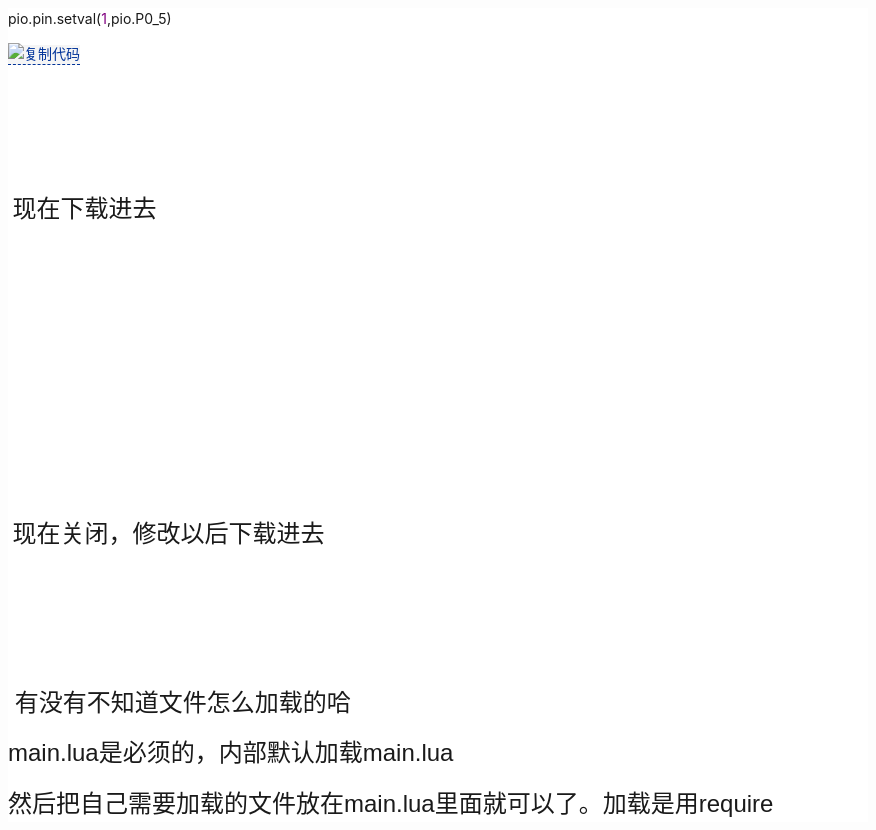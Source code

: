 pio.pin.setval(</span><span style="color: rgb(128, 0, 128); line-height: 1.5 !important;">1</span>,pio.P0_5)</pre><div class="cnblogs_code_toolbar" style="margin-top: 5px;"><span class="cnblogs_code_copy" style="padding-right: 5px; line-height: 1.5 !important;"><a title="复制代码" style="color: rgb(0, 51, 153); border-bottom: 1px dashed rgb(0, 51, 153); padding-bottom: 2px; background-color: rgb(245, 245, 245) !important; border-top: none !important; border-right: none !important; border-left: none !important; border-image: initial !important;"><img src="https://common.cnblogs.com/images/copycode.gif" alt="复制代码" style="max-width: 900px; height: auto; border-width: initial !important; border-style: none !important;"></a></span></div></div><p style="margin-top: 10px; margin-right: auto; margin-left: auto; font-family: Verdana, Geneva, Arial, Helvetica, sans-serif; font-size: 16px;"> </p><p style="margin-top: 10px; margin-right: auto; margin-left: auto; font-family: Verdana, Geneva, Arial, Helvetica, sans-serif; font-size: 16px;"> <img src="https://img2018.cnblogs.com/blog/819239/201811/819239-20181116112539439-454079741.png" alt="" style="max-width: 900px; height: auto;"></p><p style="margin-top: 10px; margin-right: auto; margin-left: auto; font-family: Verdana, Geneva, Arial, Helvetica, sans-serif; font-size: 16px;"> </p><p style="margin-top: 10px; margin-right: auto; margin-left: auto; font-family: Verdana, Geneva, Arial, Helvetica, sans-serif; font-size: 16px;"> <span style="font-size: 18pt;">现在下载进去</span></p><p style="margin-top: 10px; margin-right: auto; margin-left: auto; font-family: Verdana, Geneva, Arial, Helvetica, sans-serif; font-size: 16px;"><img src="https://img2018.cnblogs.com/blog/819239/201811/819239-20181116112630438-148110424.png" alt="" style="max-width: 900px; height: auto;"></p><p style="margin-top: 10px; margin-right: auto; margin-left: auto; font-family: Verdana, Geneva, Arial, Helvetica, sans-serif; font-size: 16px;"> </p><p style="margin-top: 10px; margin-right: auto; margin-left: auto; font-family: Verdana, Geneva, Arial, Helvetica, sans-serif; font-size: 16px;"> <img src="https://img2018.cnblogs.com/blog/819239/201811/819239-20181116112724105-572608296.png" alt="" style="max-width: 900px; height: auto;"></p><p style="margin-top: 10px; margin-right: auto; margin-left: auto; font-family: Verdana, Geneva, Arial, Helvetica, sans-serif; font-size: 16px;"><img src="https://img2018.cnblogs.com/blog/819239/201811/819239-20181116112754715-195669206.png" alt="" style="max-width: 900px; height: auto;"></p><p style="margin-top: 10px; margin-right: auto; margin-left: auto; font-family: Verdana, Geneva, Arial, Helvetica, sans-serif; font-size: 16px;"> </p><p style="margin-top: 10px; margin-right: auto; margin-left: auto; font-family: Verdana, Geneva, Arial, Helvetica, sans-serif; font-size: 16px;"> <img src="https://img2018.cnblogs.com/blog/819239/201811/819239-20181116112814062-1870611437.png" alt="" style="max-width: 900px; height: auto;"></p><p style="margin-top: 10px; margin-right: auto; margin-left: auto; font-family: Verdana, Geneva, Arial, Helvetica, sans-serif; font-size: 16px;"> </p><p style="margin-top: 10px; margin-right: auto; margin-left: auto; font-family: Verdana, Geneva, Arial, Helvetica, sans-serif; font-size: 16px;"> <span style="font-size: 18pt;">现在关闭，修改以后下载进去</span></p><p style="margin-top: 10px; margin-right: auto; margin-left: auto; font-family: Verdana, Geneva, Arial, Helvetica, sans-serif; font-size: 16px;"> <img src="https://img2018.cnblogs.com/blog/819239/201811/819239-20181116112844929-924574222.png" alt="" style="max-width: 900px; height: auto;"></p><p style="margin-top: 10px; margin-right: auto; margin-left: auto; font-family: Verdana, Geneva, Arial, Helvetica, sans-serif; font-size: 16px;"><img src="https://img2018.cnblogs.com/blog/819239/201811/819239-20181116112924043-1249889070.png" alt="" style="max-width: 900px; height: auto;"></p><p style="margin-top: 10px; margin-right: auto; margin-left: auto; font-family: Verdana, Geneva, Arial, Helvetica, sans-serif; font-size: 16px;"> </p><p style="margin-top: 10px; margin-right: auto; margin-left: auto; font-family: Verdana, Geneva, Arial, Helvetica, sans-serif; font-size: 16px;"><span style="font-size: 18pt;"> 有没有不知道文件怎么加载的哈</span></p><p style="margin-top: 10px; margin-right: auto; margin-left: auto; font-family: Verdana, Geneva, Arial, Helvetica, sans-serif; font-size: 16px;"><span style="font-size: 24px;">main.lua是必须的，内部默认加载main.lua</span></p><p style="margin-top: 10px; margin-right: auto; margin-left: auto; font-family: Verdana, Geneva, Arial, Helvetica, sans-serif; font-size: 16px;"><span style="font-size: 24px;">然后把自己需要加载的文件放在main.lua里面就可以了。加载是用require